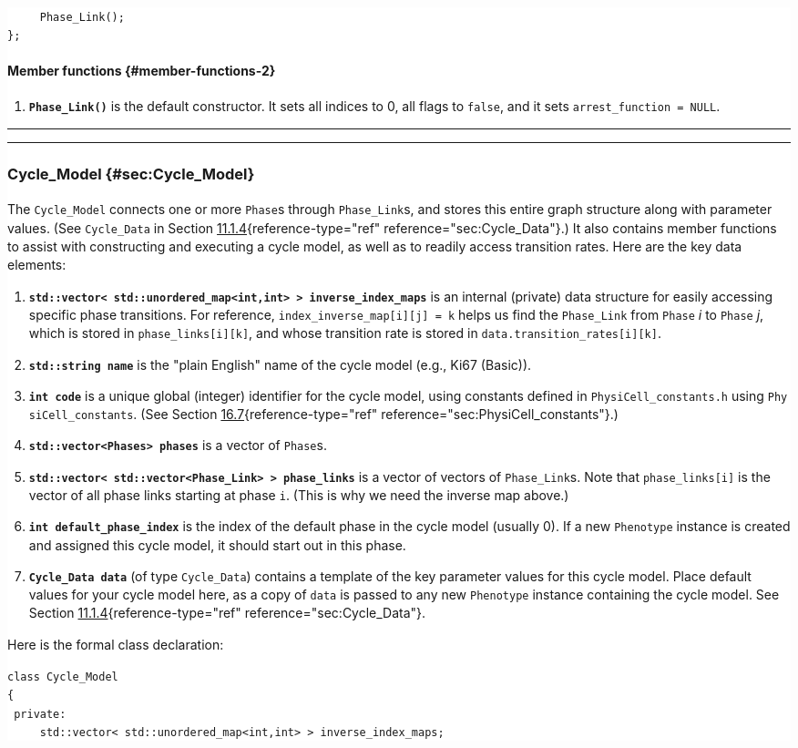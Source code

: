          Phase_Link(); 
    };

#### Member functions {#member-functions-2}

1.  **`Phase_Link()`** is the default constructor. It sets all indices
    to 0, all flags to `false`, and it sets `arrest_function = NULL`.

------------------------------------------------------------------------

------------------------------------------------------------------------

### Cycle_Model  {#sec:Cycle_Model}

The `Cycle_Model` connects one or more `Phase`s through `Phase_Link`s,
and stores this entire graph structure along with parameter values. (See
`Cycle_Data` in Section [11.1.4](#sec:Cycle_Data){reference-type="ref"
reference="sec:Cycle_Data"}.) It also contains member functions to
assist with constructing and executing a cycle model, as well as to
readily access transition rates. Here are the key data elements:

1.  **`std::vector< std::unordered_map<int,int> > inverse_index_maps`**
    is an internal (private) data structure for easily accessing
    specific phase transitions. For reference,
    `index_inverse_map[i][j] = k` helps us find the `Phase_Link` from
    `Phase` $i$ to `Phase` $j$, which is stored in `phase_links[i][k]`,
    and whose transition rate is stored in
    `data.transition_rates[i][k]`.

2.  **`std::string name`** is the "plain English" name of the cycle
    model (e.g., Ki67 (Basic)).

3.  **`int code`** is a unique global (integer) identifier for the cycle
    model, using constants defined in `PhysiCell_constants.h` using
    `PhysiCell_constants`. (See Section
    [16.7](#sec:PhysiCell_constants){reference-type="ref"
    reference="sec:PhysiCell_constants"}.)

4.  **`std::vector<Phases> phases`** is a vector of `Phase`s.

5.  **`std::vector< std::vector<Phase_Link> > phase_links`** is a vector
    of vectors of `Phase_Link`s. Note that `phase_links[i]` is the
    vector of all phase links starting at phase `i`. (This is why we
    need the inverse map above.)

6.  **`int default_phase_index`** is the index of the default phase in
    the cycle model (usually 0). If a new `Phenotype` instance is
    created and assigned this cycle model, it should start out in this
    phase.

7.  **`Cycle_Data data`** (of type `Cycle_Data`) contains a template of
    the key parameter values for this cycle model. Place default values
    for your cycle model here, as a copy of `data` is passed to any new
    `Phenotype` instance containing the cycle model. See Section
    [11.1.4](#sec:Cycle_Data){reference-type="ref"
    reference="sec:Cycle_Data"}.

Here is the formal class declaration:

    class Cycle_Model
    {
     private:
         std::vector< std::unordered_map<int,int> > inverse_index_maps; 
     
